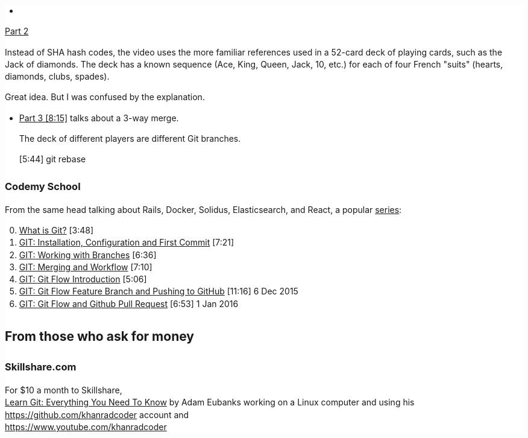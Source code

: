 
   * <a target="_blank" href="https://www.youtube.com/watch?v=yGYdVi6WHBU">
   Part 2</a>

   Instead of SHA hash codes, the video uses the more familiar references 
   used in a 52-card deck of playing cards, 
   such as the Jack of diamonds. 
   The deck has a known sequence (Ace, King, Queen, Jack, 10, etc.) 
   for each of four French "suits" (hearts, diamonds, clubs, spades).

   Great idea. But I was confused by the explanation.

 * <a target="_blank" href="https://www.youtube.com/watch?v=TSe-152y4kU">
   Part 3 [8:15]</a> talks about a 3-way merge.

   The deck of different players are different Git branches.
   
   [5:44] git rebase


### Codemy School

From the same head talking about Rails, Docker, Solidus, Elasticsearch, and React, 
a popular <a target="_blank" href="https://www.youtube.com/playlist?list=PLjQo0sojbbxVHcVN4h9DMu6U6spKk21uP">
series</a>:

0. <a target="_blank" href="https://www.youtube.com/watch?v=uUuTYDg9XoI">
   What is Git?</a> [3:48]
0. <a target="_blank" href="https://www.youtube.com/watch?v=QqP7YZlZEOo">
   GIT: Installation, Configuration and First Commit</a> [7:21]
0. <a target="_blank" href="https://www.youtube.com/watch?v=JTE2Fn_sCZs">
   GIT: Working with Branches</a> [6:36]
0. <a target="_blank" href="https://www.youtube.com/watch?v=0iuqXh0oojo">
   GIT: Merging and Workflow</a> [7:10]

0. <a target="_blank" href="https://www.youtube.com/watch?v=xgo60yhetZk&">
   GIT: Git Flow Introduction</a> [5:06]
0. <a target="_blank" href="https://www.youtube.com/watch?v=XbapC7nm49s&t=34s">
   GIT: Git Flow Feature Branch and Pushing to GitHub</a>
   [11:16] 6 Dec 2015
0. <a target="_blank" href="https://www.youtube.com/watch?v=mcWsX_setW4">
   GIT: Git Flow and Github Pull Request</a> 
   [6:53] 1 Jan 2016


## From those who ask for money

### Skillshare.com

For $10 a month to Skillshare,<br />
<a target="_blank" href="https://www.skillshare.com/classes/Learn-Git-Everything-You-Need-To-Know/1312447750/">
Learn Git: Everything You Need To Know</a>
by Adam Eubanks working on a Linux computer and using his
<a target="_blank" href="https://github.com/khanradcoder/">
https://github.com/khanradcoder</a> account and<br />
<a target="_blank" href="https://www.youtube.com/khanradcoder">
https://www.youtube.com/khanradcoder</a>
